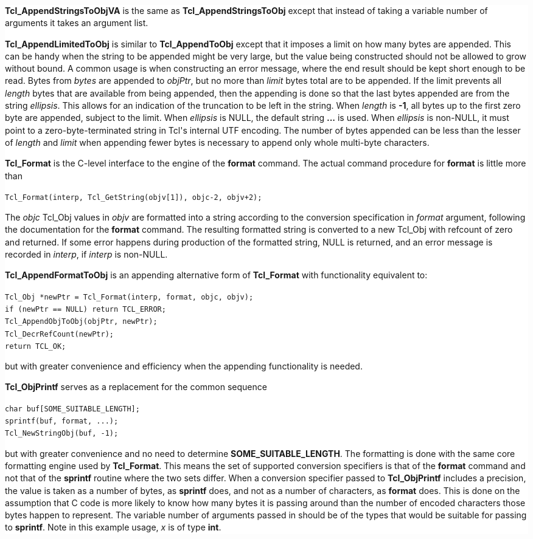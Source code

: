 **Tcl_AppendStringsToObjVA** is the same as **Tcl_AppendStringsToObj**
except that instead of taking a variable number of arguments it takes an
argument list.

**Tcl_AppendLimitedToObj** is similar to **Tcl_AppendToObj** except that
it imposes a limit on how many bytes are appended. This can be handy
when the string to be appended might be very large, but the value being
constructed should not be allowed to grow without bound. A common usage
is when constructing an error message, where the end result should be
kept short enough to be read. Bytes from *bytes* are appended to
*objPtr*, but no more than *limit* bytes total are to be appended. If
the limit prevents all *length* bytes that are available from being
appended, then the appending is done so that the last bytes appended are
from the string *ellipsis*. This allows for an indication of the
truncation to be left in the string. When *length* is **-1**, all bytes
up to the first zero byte are appended, subject to the limit. When
*ellipsis* is NULL, the default string **\...** is used. When *ellipsis*
is non-NULL, it must point to a zero-byte-terminated string in Tcl\'s
internal UTF encoding. The number of bytes appended can be less than the
lesser of *length* and *limit* when appending fewer bytes is necessary
to append only whole multi-byte characters.

**Tcl_Format** is the C-level interface to the engine of the **format**
command. The actual command procedure for **format** is little more than

    Tcl_Format(interp, Tcl_GetString(objv[1]), objc-2, objv+2);

The *objc* Tcl_Obj values in *objv* are formatted into a string
according to the conversion specification in *format* argument,
following the documentation for the **format** command. The resulting
formatted string is converted to a new Tcl_Obj with refcount of zero and
returned. If some error happens during production of the formatted
string, NULL is returned, and an error message is recorded in *interp*,
if *interp* is non-NULL.

**Tcl_AppendFormatToObj** is an appending alternative form of
**Tcl_Format** with functionality equivalent to:

    Tcl_Obj *newPtr = Tcl_Format(interp, format, objc, objv);
    if (newPtr == NULL) return TCL_ERROR;
    Tcl_AppendObjToObj(objPtr, newPtr);
    Tcl_DecrRefCount(newPtr);
    return TCL_OK;

but with greater convenience and efficiency when the appending
functionality is needed.

**Tcl_ObjPrintf** serves as a replacement for the common sequence

    char buf[SOME_SUITABLE_LENGTH];
    sprintf(buf, format, ...);
    Tcl_NewStringObj(buf, -1);

but with greater convenience and no need to determine
**SOME_SUITABLE_LENGTH**. The formatting is done with the same core
formatting engine used by **Tcl_Format**. This means the set of
supported conversion specifiers is that of the **format** command and
not that of the **sprintf** routine where the two sets differ. When a
conversion specifier passed to **Tcl_ObjPrintf** includes a precision,
the value is taken as a number of bytes, as **sprintf** does, and not as
a number of characters, as **format** does. This is done on the
assumption that C code is more likely to know how many bytes it is
passing around than the number of encoded characters those bytes happen
to represent. The variable number of arguments passed in should be of
the types that would be suitable for passing to **sprintf**. Note in
this example usage, *x* is of type **int**.
